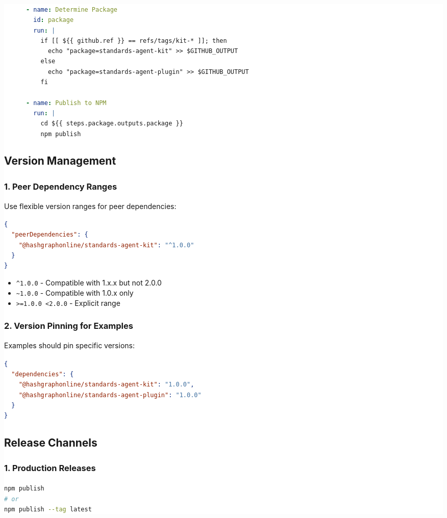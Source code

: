 ```yaml
      - name: Determine Package
        id: package
        run: |
          if [[ ${{ github.ref }} == refs/tags/kit-* ]]; then
            echo "package=standards-agent-kit" >> $GITHUB_OUTPUT
          else
            echo "package=standards-agent-plugin" >> $GITHUB_OUTPUT
          fi
      
      - name: Publish to NPM
        run: |
          cd ${{ steps.package.outputs.package }}
          npm publish
```

## Version Management

### 1. Peer Dependency Ranges

Use flexible version ranges for peer dependencies:

```json
{
  "peerDependencies": {
    "@hashgraphonline/standards-agent-kit": "^1.0.0"
  }
}
```

- `^1.0.0` - Compatible with 1.x.x but not 2.0.0
- `~1.0.0` - Compatible with 1.0.x only
- `>=1.0.0 <2.0.0` - Explicit range

### 2. Version Pinning for Examples

Examples should pin specific versions:

```json
{
  "dependencies": {
    "@hashgraphonline/standards-agent-kit": "1.0.0",
    "@hashgraphonline/standards-agent-plugin": "1.0.0"
  }
}
```

## Release Channels

### 1. Production Releases

```bash
npm publish
# or
npm publish --tag latest
```

